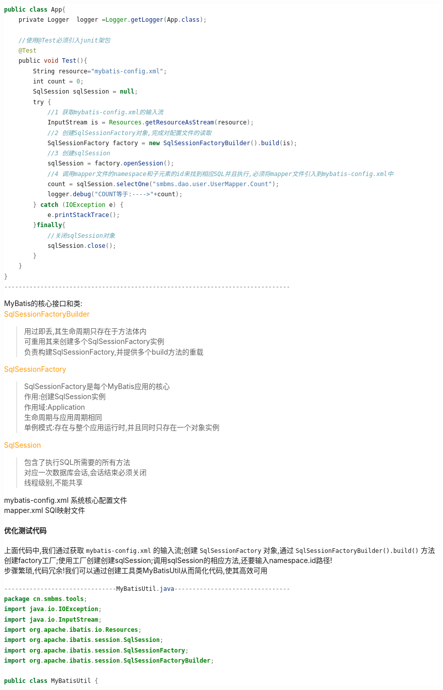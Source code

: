 ```java
public class App{
    private Logger  logger =Logger.getLogger(App.class);
 
    //使用@Test必须引入junit架包
    @Test
    public void Test(){
        String resource="mybatis-config.xml";
        int count = 0;
        SqlSession sqlSession = null;
        try {
            //1 获取mybatis-config.xml的输入流
            InputStream is = Resources.getResourceAsStream(resource);
            //2 创建SqlSessionFactory对象,完成对配置文件的读取
            SqlSessionFactory factory = new SqlSessionFactoryBuilder().build(is);
            //3 创建sqlSession
            sqlSession = factory.openSession();
            //4 调用mapper文件的namespace和子元素的id来找到相应SQL并且执行,必须将mapper文件引入到mybatis-config.xml中
            count = sqlSession.selectOne("smbms.dao.user.UserMapper.Count");
            logger.debug("COUNT等于:---->"+count);
        } catch (IOException e) {
            e.printStackTrace();
        }finally{
            //关闭sqlSession对象
            sqlSession.close();
        }
    }
}
-------------------------------------------------------------------------------
```
MyBatis的核心接口和类:  
<span style="color:#ff9900;">SqlSessionFactoryBuilder</span>  
> 用过即丢,其生命周期只存在于方法体内  
> 可重用其来创建多个SqlSessionFactory实例  
> 负责构建SqlSessionFactory,并提供多个build方法的重载  
  
<span style="color:#ff9900;">SqlSessionFactory</span>  
> SqlSessionFactory是每个MyBatis应用的核心  
> 作用:创建SqlSession实例  
> 作用域:Application  
> 生命周期与应用周期相同  
> 单例模式:存在与整个应用运行时,并且同时只存在一个对象实例  
  
<span style="color:#ff9900;">SqlSession</span>  
> 包含了执行SQL所需要的所有方法  
> 对应一次数据库会话,会话结束必须关闭  
> 线程级别,不能共享  
  
mybatis-config.xml 系统核心配置文件  
mapper.xml SQl映射文件  
  
#### 优化测试代码  
上面代码中,我们通过获取 `mybatis-config.xml` 的输入流;创建 `SqlSessionFactory` 对象,通过 `SqlSessionFactoryBuilder().build()` 方法创建factory工厂;使用工厂创建创建sqlSession;调用sqlSession的相应方法,还要输入namespace.id路径!  
步骤繁琐,代码冗余!我们可以通过创建工具类MyBatisUtil从而简化代码,使其高效可用  
```java
-------------------------------MyBatisUtil.java--------------------------------
package cn.smbms.tools;
import java.io.IOException;
import java.io.InputStream;
import org.apache.ibatis.io.Resources;
import org.apache.ibatis.session.SqlSession;
import org.apache.ibatis.session.SqlSessionFactory;
import org.apache.ibatis.session.SqlSessionFactoryBuilder;
 
public class MyBatisUtil {
```